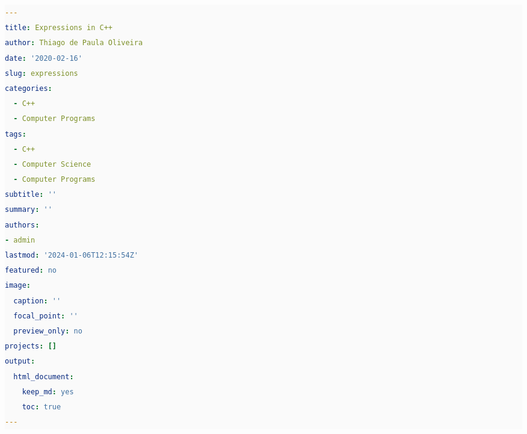 ```yaml
---
title: Expressions in C++
author: Thiago de Paula Oliveira
date: '2020-02-16'
slug: expressions
categories:
  - C++
  - Computer Programs
tags:
  - C++
  - Computer Science
  - Computer Programs
subtitle: ''
summary: ''
authors: 
- admin
lastmod: '2024-01-06T12:15:54Z'
featured: no
image:
  caption: ''
  focal_point: ''
  preview_only: no
projects: []
output:
  html_document:
    keep_md: yes
    toc: true
---
```


<style>
/* Blog post container */
body {
   font-family: 'Helvetica Neue', Arial, sans-serif;
   font-size: 1rem;
   line-height: 1.8;
   color: #333;
   text-align: justify;
   background-color: #fafafa;
   margin: 0;
   padding: 0 20px;
}

/* Header styling */
h1, 
h2, 
h3, 
h4, 
h5, 
h6 {
  font-weight: 600; /* Semi-bold for a professional look */
  margin-bottom: 0.75em; /* Slightly reduced bottom margin */
  color: #0d0d0d;
  line-height: 1.2;
  margin-top: 1.5em; /* Added top margin for consistency */
}

